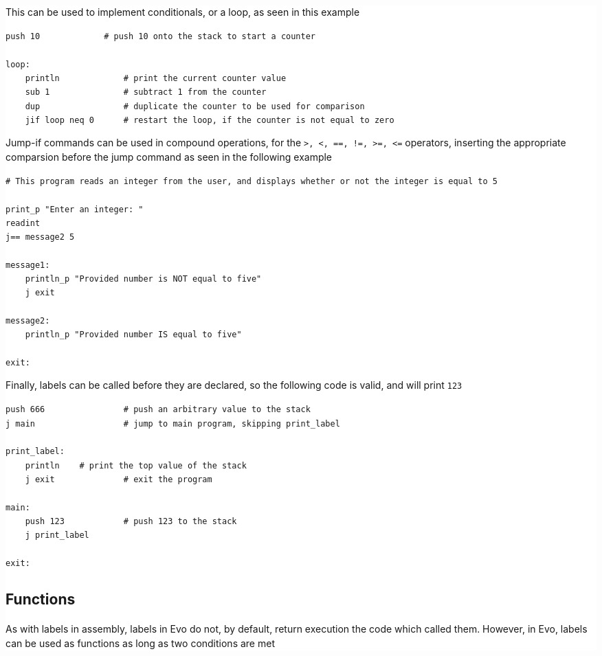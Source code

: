 This can be used to implement conditionals, or a loop, as seen in this example
```
push 10             # push 10 onto the stack to start a counter

loop: 
    println             # print the current counter value
    sub 1               # subtract 1 from the counter
    dup                 # duplicate the counter to be used for comparison
    jif loop neq 0      # restart the loop, if the counter is not equal to zero

```
Jump-if commands can be used in compound operations, for the `>, <, ==, !=, >=, <=`
operators, inserting the appropriate comparsion before the jump command as seen in the following example
```
# This program reads an integer from the user, and displays whether or not the integer is equal to 5

print_p "Enter an integer: "
readint
j== message2 5

message1:
    println_p "Provided number is NOT equal to five"
    j exit

message2:
    println_p "Provided number IS equal to five"

exit: 
```

Finally, labels can be called before they are declared, so the following code is valid, and will print `123`
```
push 666                # push an arbitrary value to the stack
j main                  # jump to main program, skipping print_label

print_label: 
    println    # print the top value of the stack
    j exit              # exit the program

main:  
    push 123            # push 123 to the stack
    j print_label

exit:
```

## Functions
As with labels in assembly, labels in Evo do not, by default, return execution the code which called them. However, in Evo, labels can be used as functions as long as two conditions are met

